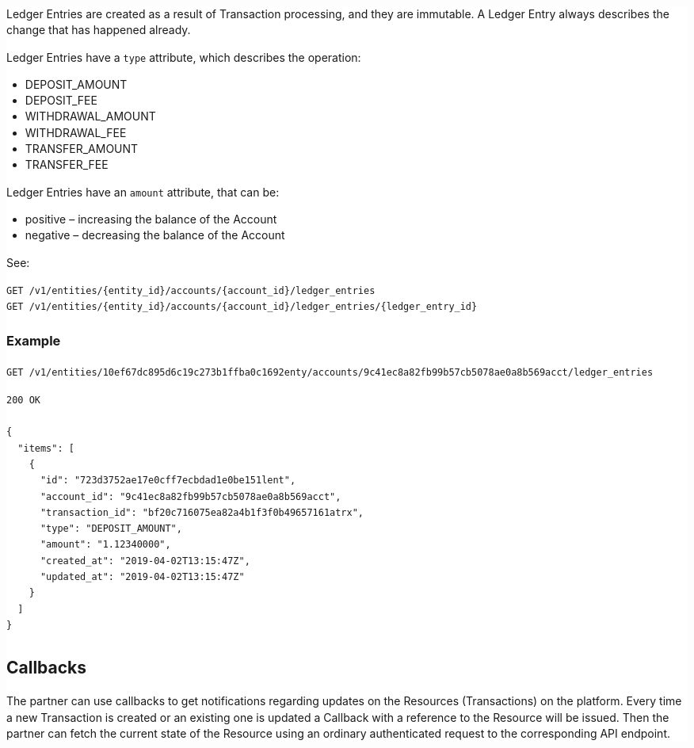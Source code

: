 Ledger Entries are created as a result of Transaction processing, and they are immutable. A Ledger Entry always describes the change that has happened already.

Ledger Entries have a `type` attribute, which describes the operation:

- DEPOSIT_AMOUNT
- DEPOSIT_FEE
- WITHDRAWAL_AMOUNT
- WITHDRAWAL_FEE
- TRANSFER_AMOUNT
- TRANSFER_FEE

Ledger Entries have an `amount` attribute, that can be:

- positive – increasing the balance of the Account
- negative – decreasing the balance of the Account

See:

```
GET /v1/entities/{entity_id}/accounts/{account_id}/ledger_entries
GET /v1/entities/{entity_id}/accounts/{account_id}/ledger_entries/{ledger_entry_id}
```

### Example

```
GET /v1/entities/10ef67dc895d6c19c273b1ffba0c1692enty/accounts/9c41ec8a82fb99b57cb5078ae0a8b569acct/ledger_entries
```

```
200 OK

{
  "items": [
    {
      "id": "723d3752ae17e0cff7ecbdad1e0be151lent",
      "account_id": "9c41ec8a82fb99b57cb5078ae0a8b569acct",
      "transaction_id": "bf20c716075ea82a4b1f3f0b49657161atrx",
      "type": "DEPOSIT_AMOUNT",
      "amount": "1.12340000",
      "created_at": "2019-04-02T13:15:47Z",
      "updated_at": "2019-04-02T13:15:47Z"
    }
  ]
}
```

## Callbacks

The partner can use callbacks to get notifications regarding updates on the Resources (Transactions)
on the platform. Every time a new Transaction is created or an existing one is updated
a Callback with a reference to the Resource will be issued. Then the partner can
fetch the current state of the Resource using an ordinary authenticated request
to the corresponding API endpoint.

